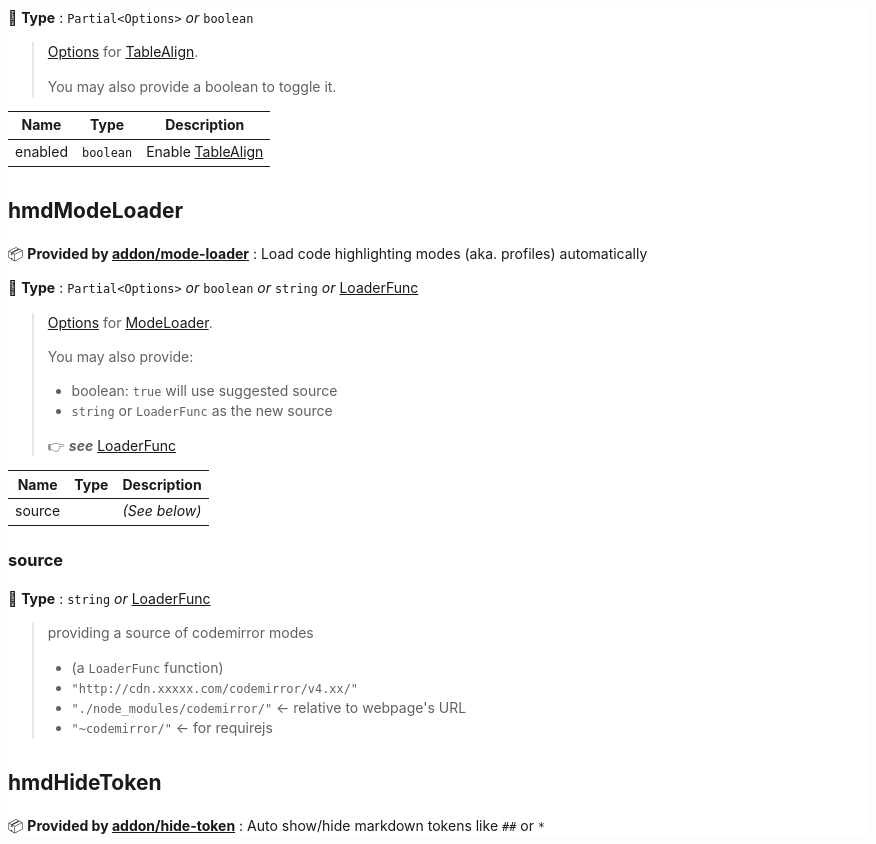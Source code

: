 🎨 **Type** : `Partial<Options>` _or_ `boolean`

> [Options](https://github.com/laobubu/HyperMD/tree/c1a10ff2/src/addon/table-align.ts#L14) for [TableAlign](https://github.com/laobubu/HyperMD/tree/c1a10ff2/src/addon/table-align.ts#L66).
> 
> You may also provide a boolean to toggle it.

| Name | Type | Description |
| ---- | ---- | ---- |
| enabled | `boolean` | Enable [TableAlign](https://github.com/laobubu/HyperMD/tree/c1a10ff2/src/addon/table-align.ts#L66) |





## hmdModeLoader

📦 **Provided by [addon/mode-loader](https://github.com/laobubu/HyperMD/tree/c1a10ff2/src/addon/mode-loader.ts)** : Load code highlighting modes (aka. profiles) automatically

🎨 **Type** : `Partial<Options>` _or_ `boolean` _or_ `string` _or_ [LoaderFunc](https://github.com/laobubu/HyperMD/tree/c1a10ff2/src/addon/mode-loader.ts#L14)

> [Options](https://github.com/laobubu/HyperMD/tree/c1a10ff2/src/addon/mode-loader.ts#L17) for [ModeLoader](https://github.com/laobubu/HyperMD/tree/c1a10ff2/src/addon/mode-loader.ts#L81).
> 
> You may also provide:
> - boolean: `true` will use suggested source
> - `string` or `LoaderFunc` as the new source
> 
> 👉 ***see*** [LoaderFunc](https://github.com/laobubu/HyperMD/tree/c1a10ff2/src/addon/mode-loader.ts#L14)

| Name | Type | Description |
| ---- | ---- | ---- |
| source |   | *(See below)* |

### source

🎨 **Type** : `string` _or_ [LoaderFunc](https://github.com/laobubu/HyperMD/tree/c1a10ff2/src/addon/mode-loader.ts#L14)

> providing a source of codemirror modes
> 
> - (a `LoaderFunc` function)
> - `"http://cdn.xxxxx.com/codemirror/v4.xx/"`
> - `"./node_modules/codemirror/"`            <- relative to webpage's URL
> - `"~codemirror/"`                          <- for requirejs





## hmdHideToken

📦 **Provided by [addon/hide-token](https://github.com/laobubu/HyperMD/tree/c1a10ff2/src/addon/hide-token.ts)** : Auto show/hide markdown tokens like `##` or `*`
